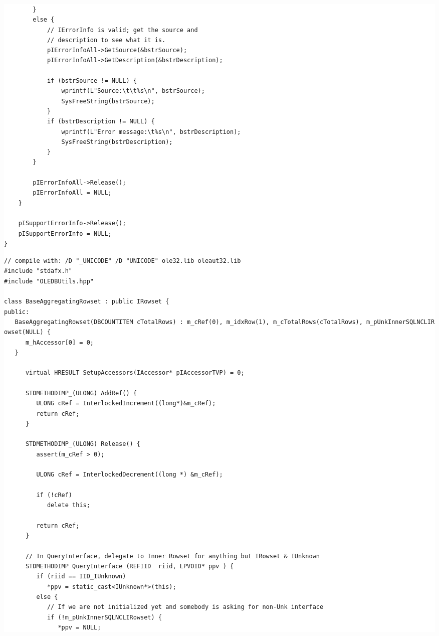 ```  
        }  
        else {  
            // IErrorInfo is valid; get the source and  
            // description to see what it is.  
            pIErrorInfoAll->GetSource(&bstrSource);  
            pIErrorInfoAll->GetDescription(&bstrDescription);  
  
            if (bstrSource != NULL) {  
                wprintf(L"Source:\t\t%s\n", bstrSource);  
                SysFreeString(bstrSource);  
            }  
            if (bstrDescription != NULL) {  
                wprintf(L"Error message:\t%s\n", bstrDescription);  
                SysFreeString(bstrDescription);  
            }  
        }  
  
        pIErrorInfoAll->Release();  
        pIErrorInfoAll = NULL;  
    }  
  
    pISupportErrorInfo->Release();  
    pISupportErrorInfo = NULL;  
}  
```  
  
```  
// compile with: /D "_UNICODE" /D "UNICODE" ole32.lib oleaut32.lib  
#include "stdafx.h"  
#include "OLEDBUtils.hpp"  
  
class BaseAggregatingRowset : public IRowset {  
public:  
   BaseAggregatingRowset(DBCOUNTITEM cTotalRows) : m_cRef(0), m_idxRow(1), m_cTotalRows(cTotalRows), m_pUnkInnerSQLNCLIRowset(NULL) {  
      m_hAccessor[0] = 0;  
   }  
  
      virtual HRESULT SetupAccessors(IAccessor* pIAccessorTVP) = 0;  
  
      STDMETHODIMP_(ULONG) AddRef() {  
         ULONG cRef = InterlockedIncrement((long*)&m_cRef);  
         return cRef;  
      }  
  
      STDMETHODIMP_(ULONG) Release() {  
         assert(m_cRef > 0);  
  
         ULONG cRef = InterlockedDecrement((long *) &m_cRef);  
  
         if (!cRef)  
            delete this;  
  
         return cRef;  
      }  
  
      // In QueryInterface, delegate to Inner Rowset for anything but IRowset & IUnknown  
      STDMETHODIMP QueryInterface (REFIID  riid, LPVOID* ppv ) {  
         if (riid == IID_IUnknown)   
            *ppv = static_cast<IUnknown*>(this);  
         else {  
            // If we are not initialized yet and somebody is asking for non-Unk interface  
            if (!m_pUnkInnerSQLNCLIRowset) {  
               *ppv = NULL;  
```
